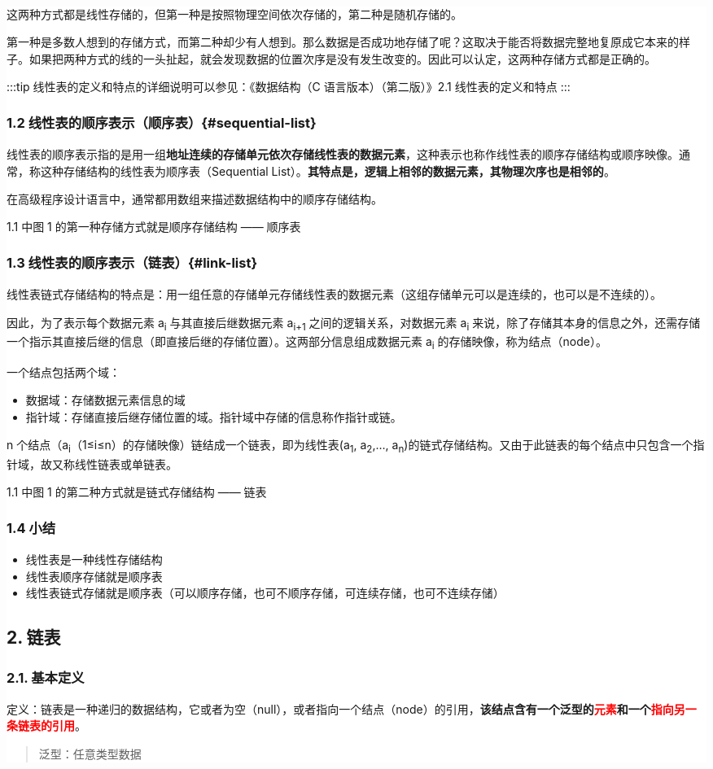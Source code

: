 这两种方式都是线性存储的，但第一种是按照物理空间依次存储的，第二种是随机存储的。

第一种是多数人想到的存储方式，而第二种却少有人想到。那么数据是否成功地存储了呢？这取决于能否将数据完整地复原成它本来的样子。如果把两种方式的线的一头扯起，就会发现数据的位置次序是没有发生改变的。因此可以认定，这两种存储方式都是正确的。

:::tip
线性表的定义和特点的详细说明可以参见：《数据结构（C 语言版本）（第二版）》2.1 线性表的定义和特点
:::

### 1.2 线性表的顺序表示（顺序表）{#sequential-list}

线性表的顺序表示指的是用一组**地址连续的存储单元依次存储线性表的数据元素**，这种表示也称作线性表的顺序存储结构或顺序映像。通常，称这种存储结构的线性表为顺序表（Sequential List）。**其特点是，逻辑上相邻的数据元素，其物理次序也是相邻的**。

在高级程序设计语言中，通常都用数组来描述数据结构中的顺序存储结构。

1.1 中图 1 的第一种存储方式就是顺序存储结构 —— 顺序表

### 1.3 线性表的顺序表示（链表）{#link-list}

线性表链式存储结构的特点是：用一组任意的存储单元存储线性表的数据元素（这组存储单元可以是连续的，也可以是不连续的）。

因此，为了表示每个数据元素 a<sub>i</sub> 与其直接后继数据元素 a<sub>i+1</sub> 之间的逻辑关系，对数据元素 a<sub>i</sub> 来说，除了存储其本身的信息之外，还需存储一个指示其直接后继的信息（即直接后继的存储位置）。这两部分信息组成数据元素 a<sub>i</sub> 的存储映像，称为结点（node）。

一个结点包括两个域：

- 数据域：存储数据元素信息的域
- 指针域：存储直接后继存储位置的域。指针域中存储的信息称作指针或链。

n 个结点（a<sub>i</sub>（1≤i≤n）的存储映像）链结成一个链表，即为线性表(a<sub>1</sub>, a<sub>2</sub>,…, a<sub>n</sub>)的链式存储结构。又由于此链表的每个结点中只包含一个指针域，故又称线性链表或单链表。

1.1 中图 1 的第二种方式就是链式存储结构 —— 链表

### 1.4 小结

- 线性表是一种线性存储结构
- 线性表顺序存储就是顺序表
- 线性表链式存储就是顺序表（可以顺序存储，也可不顺序存储，可连续存储，也可不连续存储）

## 2. 链表

### 2.1. 基本定义

定义：链表是一种递归的数据结构，它或者为空（null），或者指向一个结点（node）的引用，**该结点含有一个泛型的<span style="color:red">元素</span>和一个<span style="color:red">指向另一条链表的引用</span>**。

> 泛型：任意类型数据

<div align='center'>